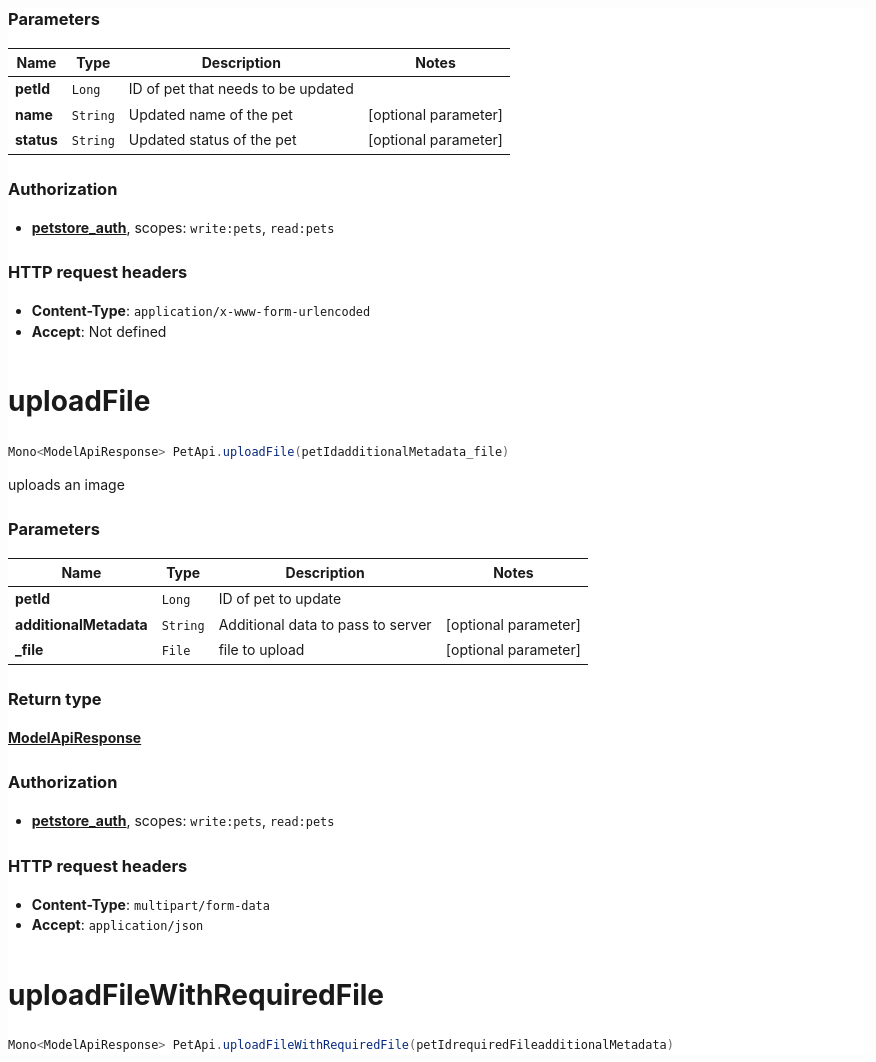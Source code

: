 ### Parameters
| Name | Type | Description  | Notes |
|------------- | ------------- | ------------- | -------------|
| **petId** | `Long`| ID of pet that needs to be updated | |
| **name** | `String`| Updated name of the pet | [optional parameter] |
| **status** | `String`| Updated status of the pet | [optional parameter] |




### Authorization
* **[petstore_auth](auth.md#petstore_auth)**, scopes: `write:pets`, `read:pets`

### HTTP request headers
 - **Content-Type**: `application/x-www-form-urlencoded`
 - **Accept**: Not defined

<a name="uploadFile"></a>
# **uploadFile**
```java
Mono<ModelApiResponse> PetApi.uploadFile(petIdadditionalMetadata_file)
```

uploads an image

### Parameters
| Name | Type | Description  | Notes |
|------------- | ------------- | ------------- | -------------|
| **petId** | `Long`| ID of pet to update | |
| **additionalMetadata** | `String`| Additional data to pass to server | [optional parameter] |
| **_file** | `File`| file to upload | [optional parameter] |


### Return type
[**ModelApiResponse**](ModelApiResponse.md)

### Authorization
* **[petstore_auth](auth.md#petstore_auth)**, scopes: `write:pets`, `read:pets`

### HTTP request headers
 - **Content-Type**: `multipart/form-data`
 - **Accept**: `application/json`

<a name="uploadFileWithRequiredFile"></a>
# **uploadFileWithRequiredFile**
```java
Mono<ModelApiResponse> PetApi.uploadFileWithRequiredFile(petIdrequiredFileadditionalMetadata)
```
